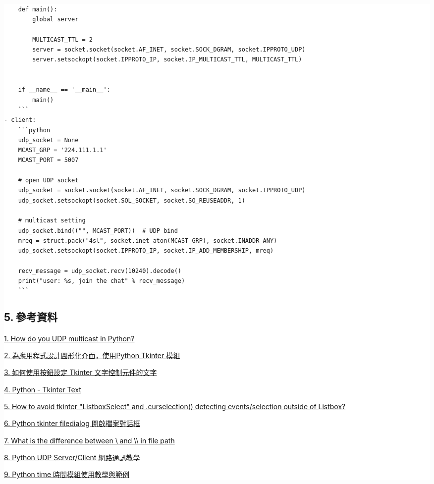         def main():
            global server

            MULTICAST_TTL = 2
            server = socket.socket(socket.AF_INET, socket.SOCK_DGRAM, socket.IPPROTO_UDP)
            server.setsockopt(socket.IPPROTO_IP, socket.IP_MULTICAST_TTL, MULTICAST_TTL)


        if __name__ == '__main__':
            main()
        ```
    - client:
        ```python
        udp_socket = None
        MCAST_GRP = '224.111.1.1'
        MCAST_PORT = 5007

        # open UDP socket
        udp_socket = socket.socket(socket.AF_INET, socket.SOCK_DGRAM, socket.IPPROTO_UDP)
        udp_socket.setsockopt(socket.SOL_SOCKET, socket.SO_REUSEADDR, 1)

        # multicast setting
        udp_socket.bind(("", MCAST_PORT))  # UDP bind
        mreq = struct.pack("4sl", socket.inet_aton(MCAST_GRP), socket.INADDR_ANY)
        udp_socket.setsockopt(socket.IPPROTO_IP, socket.IP_ADD_MEMBERSHIP, mreq)
        
        recv_message = udp_socket.recv(10240).decode()
        print("user: %s, join the chat" % recv_message)
        ```

## 5. 參考資料
[1. How do you UDP multicast in Python?](https://stackoverflow.com/questions/603852/how-do-you-udp-multicast-in-python)

[2. 為應用程式設計圖形化介面，使用Python Tkinter 模組](https://www.rs-online.com/designspark/python-tkinter-cn)

[3. 如何使用按鈕設定 Tkinter 文字控制元件的文字](https://www.delftstack.com/zh-tw/howto/python-tkinter/how-to-set-text-of-tkinter-text-widget-by-using-a-button/)

[4. Python - Tkinter Text](https://www.tutorialspoint.com/python/tk_text.htm)

[5. How to avoid tkinter "ListboxSelect" and .curselection() detecting events/selection outside of Listbox?](https://stackoverflow.com/questions/48676325/how-to-avoid-tkinter-listboxselect-and-curselection-detecting-events-sele)

[6. Python tkinter filedialog 開啟檔案對話框](https://shengyu7697.github.io/python-tkinter-filedialog/)

[7. What is the difference between \ and \\\ in file path](https://stackoverflow.com/questions/15969608/what-is-the-difference-between-and-in-file-path)

[8. Python UDP Server/Client 網路通訊教學](https://shengyu7697.github.io/python-udp-socket/)

[9. Python time 時間模組使用教學與範例](https://officeguide.cc/python-time-tutorial-examples/)
